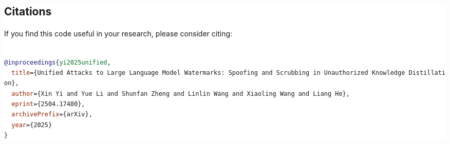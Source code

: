 ## Citations
If you find this code useful in your research, please consider citing:

```bibtex

@inproceedings{yi2025unified,
  title={Unified Attacks to Large Language Model Watermarks: Spoofing and Scrubbing in Unauthorized Knowledge Distillation},
  author={Xin Yi and Yue Li and Shunfan Zheng and Linlin Wang and Xiaoling Wang and Liang He},
  eprint={2504.17480},
  archivePrefix={arXiv},
  year={2025}
}
```
